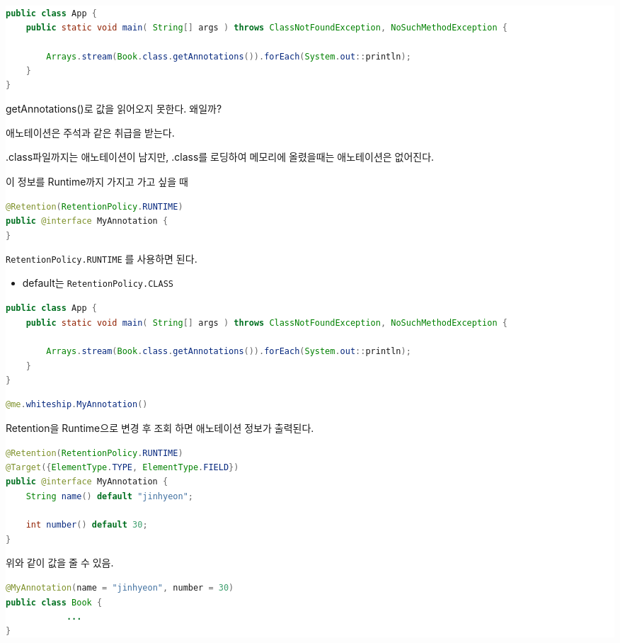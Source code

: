 ```java
public class App {
    public static void main( String[] args ) throws ClassNotFoundException, NoSuchMethodException {

        Arrays.stream(Book.class.getAnnotations()).forEach(System.out::println);
    }
}
```

getAnnotations()로 값을 읽어오지 못한다. 왜일까?

애노테이션은 주석과 같은 취급을 받는다.

.class파일까지는 애노테이션이 남지만, .class를 로딩하여 메모리에 올렸을때는 애노테이션은 없어진다.

이 정보를 Runtime까지 가지고 가고 싶을 때

```java
@Retention(RetentionPolicy.RUNTIME)
public @interface MyAnnotation {
}
```

`RetentionPolicy.RUNTIME` 를 사용하면 된다.

- default는 `RetentionPolicy.CLASS`

```java
public class App {
    public static void main( String[] args ) throws ClassNotFoundException, NoSuchMethodException {

        Arrays.stream(Book.class.getAnnotations()).forEach(System.out::println);
    }
}
```

```java
@me.whiteship.MyAnnotation()
```

Retention을 Runtime으로 변경 후 조회 하면 애노테이션 정보가 출력된다.

```java
@Retention(RetentionPolicy.RUNTIME)
@Target({ElementType.TYPE, ElementType.FIELD})
public @interface MyAnnotation {
    String name() default "jinhyeon";

    int number() default 30;
}
```

위와 같이 값을 줄 수 있음.

```java
@MyAnnotation(name = "jinhyeon", number = 30)
public class Book {
			...
}
```
